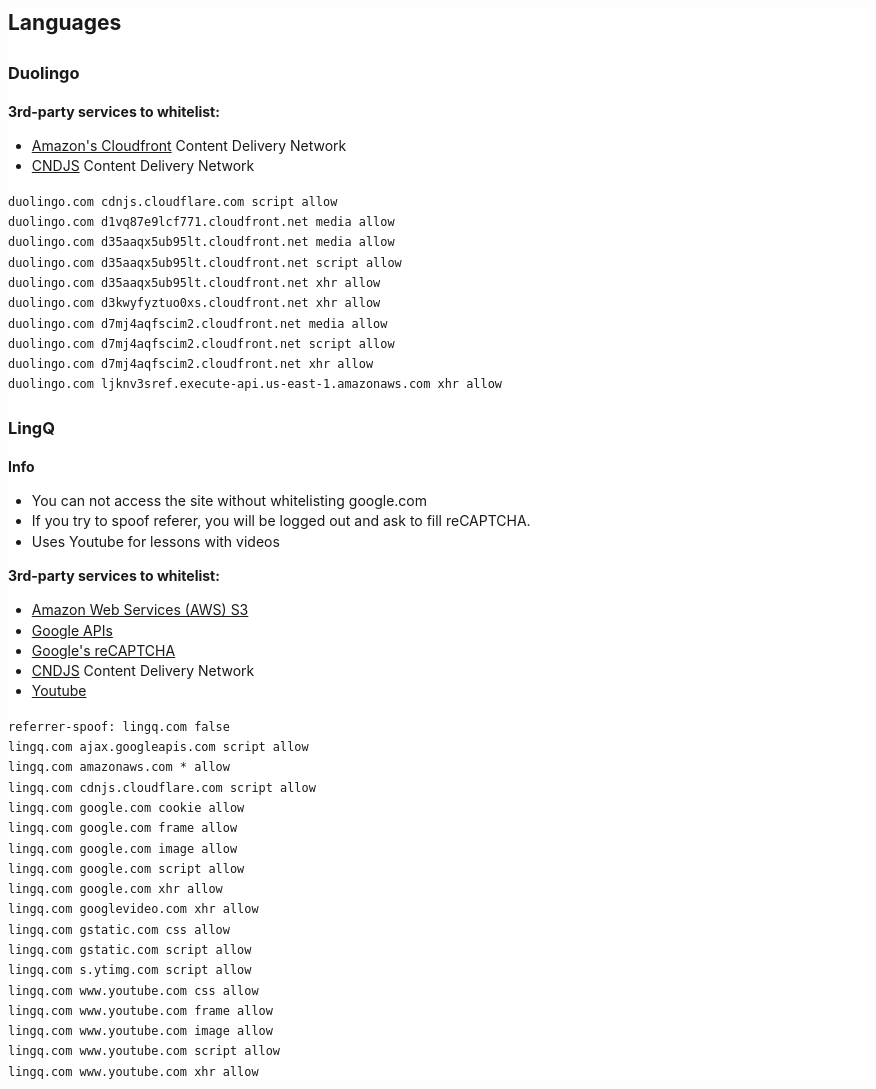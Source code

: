 ## Languages

### Duolingo

**3rd-party services to whitelist:**

* [Amazon's Cloudfront](https://en.wikipedia.org/wiki/Amazon_CloudFront) Content
  Delivery Network
* [CNDJS](https://github.com/cdnjs/cdnjs) Content Delivery Network

```
duolingo.com cdnjs.cloudflare.com script allow
duolingo.com d1vq87e9lcf771.cloudfront.net media allow
duolingo.com d35aaqx5ub95lt.cloudfront.net media allow
duolingo.com d35aaqx5ub95lt.cloudfront.net script allow
duolingo.com d35aaqx5ub95lt.cloudfront.net xhr allow
duolingo.com d3kwyfyztuo0xs.cloudfront.net xhr allow
duolingo.com d7mj4aqfscim2.cloudfront.net media allow
duolingo.com d7mj4aqfscim2.cloudfront.net script allow
duolingo.com d7mj4aqfscim2.cloudfront.net xhr allow
duolingo.com ljknv3sref.execute-api.us-east-1.amazonaws.com xhr allow
```

### LingQ

**Info**

* You can not access the site without whitelisting google.com
* If you try to spoof referer, you will be logged out and ask to fill reCAPTCHA.
* Uses Youtube for lessons with videos

**3rd-party services to whitelist:**

* [Amazon Web Services (AWS) S3](https://en.wikipedia.org/wiki/Amazon_S3)
* [Google APIs](https://en.wikipedia.org/wiki/Google_APIs)
* [Google's reCAPTCHA](https://en.wikipedia.org/wiki/ReCAPTCHA)
* [CNDJS](https://github.com/cdnjs/cdnjs) Content Delivery Network
* [Youtube](https://en.wikipedia.org/wiki/YouTube)

```
referrer-spoof: lingq.com false
lingq.com ajax.googleapis.com script allow
lingq.com amazonaws.com * allow
lingq.com cdnjs.cloudflare.com script allow
lingq.com google.com cookie allow
lingq.com google.com frame allow
lingq.com google.com image allow
lingq.com google.com script allow
lingq.com google.com xhr allow
lingq.com googlevideo.com xhr allow
lingq.com gstatic.com css allow
lingq.com gstatic.com script allow
lingq.com s.ytimg.com script allow
lingq.com www.youtube.com css allow
lingq.com www.youtube.com frame allow
lingq.com www.youtube.com image allow
lingq.com www.youtube.com script allow
lingq.com www.youtube.com xhr allow
```
